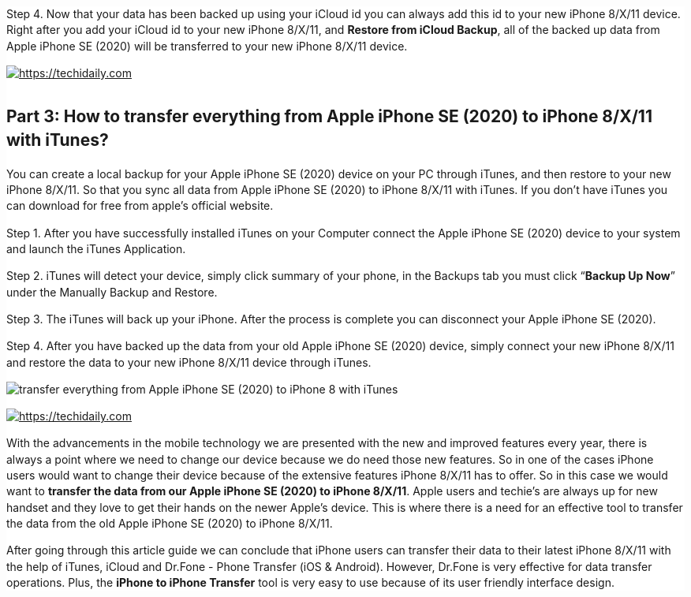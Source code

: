 <img height="0" width="0" src="https://imp.pxf.io/i/5597632/1374819/15852" style="position:absolute;visibility:hidden;" border="0" />

Step 4. Now that your data has been backed up using your iCloud id you can always add this id to your new iPhone 8/X/11 device. Right after you add your iCloud id to your new iPhone 8/X/11, and **Restore from iCloud Backup**, all of the backed up data from Apple iPhone SE (2020) will be transferred to your new iPhone 8/X/11 device.


<a href="https://appsumo.8odi.net/c/5597632/2030391/7443" target="_top" id="2030391">
  <img src="//a.impactradius-go.com/display-ad/7443-2030391" border="0" alt="https://techidaily.com" width="728" height="90"/>
</a>
<img height="0" width="0" src="https://appsumo.8odi.net/i/5597632/2030391/7443" style="position:absolute;visibility:hidden;" border="0" />

## Part 3: How to transfer everything from Apple iPhone SE (2020) to iPhone 8/X/11 with iTunes?

You can create a local backup for your Apple iPhone SE (2020) device on your PC through iTunes, and then restore to your new iPhone 8/X/11. So that you sync all data from Apple iPhone SE (2020) to iPhone 8/X/11 with iTunes. If you don’t have iTunes you can download for free from apple’s official website.

Step 1. After you have successfully installed iTunes on your Computer connect the Apple iPhone SE (2020) device to your system and launch the iTunes Application.

Step 2. iTunes will detect your device, simply click summary of your phone, in the Backups tab you must click “**Backup Up Now**” under the Manually Backup and Restore.

Step 3. The iTunes will back up your iPhone. After the process is complete you can disconnect your Apple iPhone SE (2020).

Step 4. After you have backed up the data from your old Apple iPhone SE (2020) device, simply connect your new iPhone 8/X/11 and restore the data to your new iPhone 8/X/11 device through iTunes.

![transfer everything from Apple iPhone SE (2020) to iPhone 8 with iTunes](https://images.wondershare.com/drfone/article/2017/09/transfer-from-iphone-7-to-iphone-8-via-itunes.jpg "transfer everything from Apple iPhone SE (2020) to iPhone 8 with iTunes")


<a href="https://aligracehair.sjv.io/c/5597632/1959778/19272" target="_top" id="1959778">
  <img src="//a.impactradius-go.com/display-ad/19272-1959778" border="0" alt="https://techidaily.com" width="728" height="90"/>
</a>
<img height="0" width="0" src="https://aligracehair.sjv.io/i/5597632/1959778/19272" style="position:absolute;visibility:hidden;" border="0" />

With the advancements in the mobile technology we are presented with the new and improved features every year, there is always a point where we need to change our device because we do need those new features. So in one of the cases iPhone users would want to change their device because of the extensive features iPhone 8/X/11 has to offer. So in this case we would want to **transfer the data from our Apple iPhone SE (2020) to iPhone 8/X/11**. Apple users and techie’s are always up for new handset and they love to get their hands on the newer Apple’s device. This is where there is a need for an effective tool to transfer the data from the old Apple iPhone SE (2020) to iPhone 8/X/11.

After going through this article guide we can conclude that iPhone users can transfer their data to their latest iPhone 8/X/11 with the help of iTunes, iCloud and Dr.Fone - Phone Transfer (iOS & Android). However, Dr.Fone is very effective for data transfer operations. Plus, the **iPhone to iPhone Transfer** tool is very easy to use because of its user friendly interface design.
